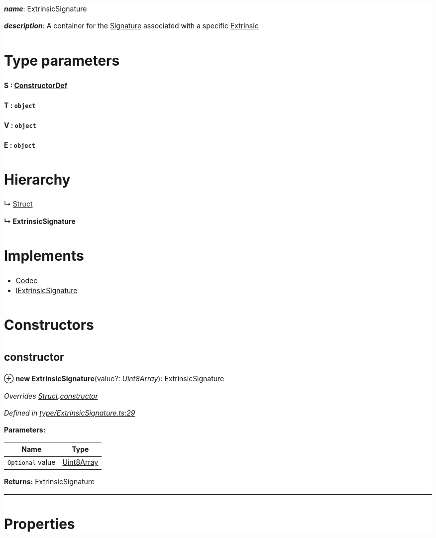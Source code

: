 

*__name__*: ExtrinsicSignature

*__description__*: A container for the [Signature](_type_signature_.signature.md) associated with a specific [Extrinsic](_type_extrinsic_.extrinsic.md)

# Type parameters
#### S :  [ConstructorDef](../modules/_types_.md#constructordef)
#### T :  `object`
#### V :  `object`
#### E :  `object`
# Hierarchy

↳  [Struct](_codec_struct_.struct.md)

**↳ ExtrinsicSignature**

# Implements

* [Codec](../interfaces/_types_.codec.md)
* [IExtrinsicSignature](../interfaces/_types_.iextrinsicsignature.md)

# Constructors

<a id="constructor"></a>

##  constructor

⊕ **new ExtrinsicSignature**(value?: *[Uint8Array](_codec_u8a_.u8a.md#uint8array)*): [ExtrinsicSignature](_type_extrinsicsignature_.extrinsicsignature.md)

*Overrides [Struct](_codec_struct_.struct.md).[constructor](_codec_struct_.struct.md#constructor)*

*Defined in [type/ExtrinsicSignature.ts:29](https://github.com/polkadot-js/api/blob/36d7a85/packages/types/src/type/ExtrinsicSignature.ts#L29)*

**Parameters:**

| Name | Type |
| ------ | ------ |
| `Optional` value | [Uint8Array](_codec_u8a_.u8a.md#uint8array) |

**Returns:** [ExtrinsicSignature](_type_extrinsicsignature_.extrinsicsignature.md)

___

# Properties
